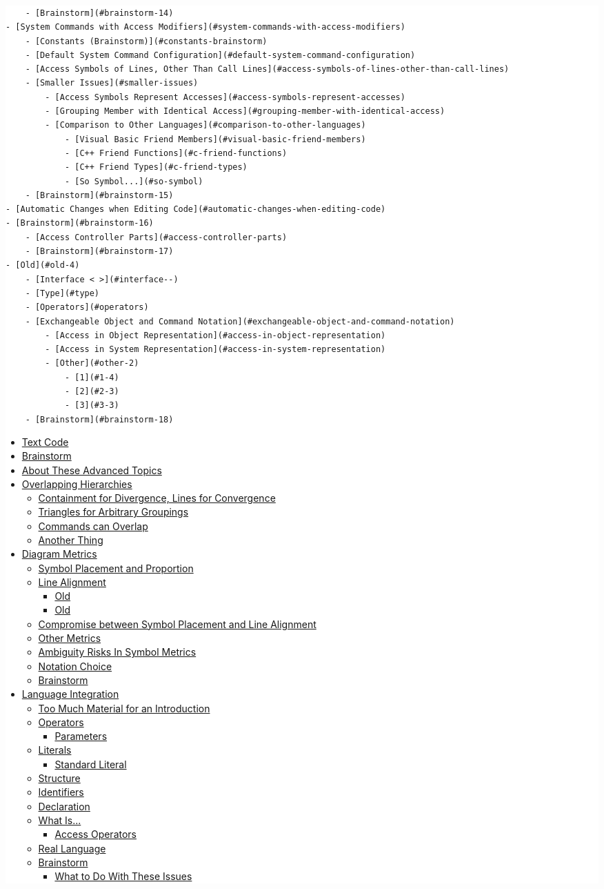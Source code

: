         - [Brainstorm](#brainstorm-14)
    - [System Commands with Access Modifiers](#system-commands-with-access-modifiers)
        - [Constants (Brainstorm)](#constants-brainstorm)
        - [Default System Command Configuration](#default-system-command-configuration)
        - [Access Symbols of Lines, Other Than Call Lines](#access-symbols-of-lines-other-than-call-lines)
        - [Smaller Issues](#smaller-issues)
            - [Access Symbols Represent Accesses](#access-symbols-represent-accesses)
            - [Grouping Member with Identical Access](#grouping-member-with-identical-access)
            - [Comparison to Other Languages](#comparison-to-other-languages)
                - [Visual Basic Friend Members](#visual-basic-friend-members)
                - [C++ Friend Functions](#c-friend-functions)
                - [C++ Friend Types](#c-friend-types)
                - [So Symbol...](#so-symbol)
        - [Brainstorm](#brainstorm-15)
    - [Automatic Changes when Editing Code](#automatic-changes-when-editing-code)
    - [Brainstorm](#brainstorm-16)
        - [Access Controller Parts](#access-controller-parts)
        - [Brainstorm](#brainstorm-17)
    - [Old](#old-4)
        - [Interface < >](#interface--)
        - [Type](#type)
        - [Operators](#operators)
        - [Exchangeable Object and Command Notation](#exchangeable-object-and-command-notation)
            - [Access in Object Representation](#access-in-object-representation)
            - [Access in System Representation](#access-in-system-representation)
            - [Other](#other-2)
                - [1](#1-4)
                - [2](#2-3)
                - [3](#3-3)
        - [Brainstorm](#brainstorm-18)
- [Text Code](#text-code)
- [Brainstorm](#brainstorm-19)
- [About These Advanced Topics](#about-these-advanced-topics)
- [Overlapping Hierarchies](#overlapping-hierarchies)
    - [Containment for Divergence, Lines for Convergence](#containment-for-divergence-lines-for-convergence)
    - [Triangles for Arbitrary Groupings](#triangles-for-arbitrary-groupings)
    - [Commands can Overlap](#commands-can-overlap)
    - [Another Thing](#another-thing)
- [Diagram Metrics](#diagram-metrics)
    - [Symbol Placement and Proportion](#symbol-placement-and-proportion)
    - [Line Alignment](#line-alignment)
        - [Old](#old-5)
        - [Old](#old-6)
    - [Compromise between Symbol Placement and Line Alignment](#compromise-between-symbol-placement-and-line-alignment)
    - [Other Metrics](#other-metrics)
    - [Ambiguity Risks In Symbol Metrics](#ambiguity-risks-in-symbol-metrics)
    - [Notation Choice](#notation-choice)
    - [Brainstorm](#brainstorm-20)
- [Language Integration](#language-integration)
    - [Too Much Material for an Introduction](#too-much-material-for-an-introduction)
    - [Operators](#operators-1)
        - [Parameters](#parameters)
    - [Literals](#literals)
        - [Standard Literal](#standard-literal)
    - [Structure](#structure)
    - [Identifiers](#identifiers-1)
    - [Declaration](#declaration)
    - [What Is...](#what-is)
        - [Access Operators](#access-operators)
    - [Real Language](#real-language)
    - [Brainstorm](#brainstorm-21)
        - [What to Do With These Issues](#what-to-do-with-these-issues)